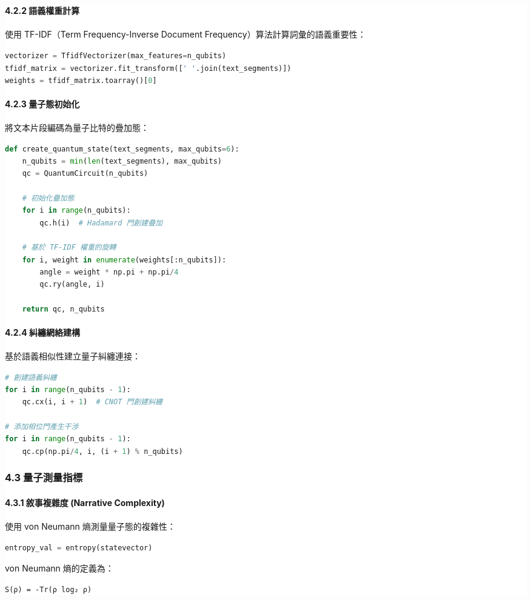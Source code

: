 #### 4.2.2 語義權重計算
使用 TF-IDF（Term Frequency-Inverse Document Frequency）算法計算詞彙的語義重要性：

```python
vectorizer = TfidfVectorizer(max_features=n_qubits)
tfidf_matrix = vectorizer.fit_transform([' '.join(text_segments)])
weights = tfidf_matrix.toarray()[0]
```

#### 4.2.3 量子態初始化
將文本片段編碼為量子比特的疊加態：

```python
def create_quantum_state(text_segments, max_qubits=6):
    n_qubits = min(len(text_segments), max_qubits)
    qc = QuantumCircuit(n_qubits)
    
    # 初始化疊加態
    for i in range(n_qubits):
        qc.h(i)  # Hadamard 門創建疊加
    
    # 基於 TF-IDF 權重的旋轉
    for i, weight in enumerate(weights[:n_qubits]):
        angle = weight * np.pi + np.pi/4
        qc.ry(angle, i)
    
    return qc, n_qubits
```

#### 4.2.4 糾纏網絡建構
基於語義相似性建立量子糾纏連接：

```python
# 創建語義糾纏
for i in range(n_qubits - 1):
    qc.cx(i, i + 1)  # CNOT 門創建糾纏

# 添加相位門產生干涉
for i in range(n_qubits - 1):
    qc.cp(np.pi/4, i, (i + 1) % n_qubits)
```

### 4.3 量子測量指標

#### 4.3.1 敘事複雜度 (Narrative Complexity)
使用 von Neumann 熵測量量子態的複雜性：

```python
entropy_val = entropy(statevector)
```

von Neumann 熵的定義為：
```
S(ρ) = -Tr(ρ log₂ ρ)
```
